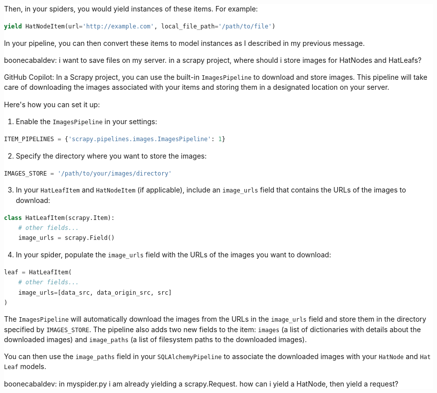 ```python
```

Then, in your spiders, you would yield instances of these items. For example:

```python
yield HatNodeItem(url='http://example.com', local_file_path='/path/to/file')
```

In your pipeline, you can then convert these items to model instances as I described in my previous message.

boonecabaldev: i want to save files on my server. in a scrapy project, where should i store images for HatNodes and HatLeafs?

GitHub Copilot: In a Scrapy project, you can use the built-in `ImagesPipeline` to download and store images. This pipeline will take care of downloading the images associated with your items and storing them in a designated location on your server.

Here's how you can set it up:

1. Enable the `ImagesPipeline` in your settings:

```python
ITEM_PIPELINES = {'scrapy.pipelines.images.ImagesPipeline': 1}
```

2. Specify the directory where you want to store the images:

```python
IMAGES_STORE = '/path/to/your/images/directory'
```

3. In your `HatLeafItem` and `HatNodeItem` (if applicable), include an `image_urls` field that contains the URLs of the images to download:

```python
class HatLeafItem(scrapy.Item):
    # other fields...
    image_urls = scrapy.Field()
```

4. In your spider, populate the `image_urls` field with the URLs of the images you want to download:

```python
leaf = HatLeafItem(
    # other fields...
    image_urls=[data_src, data_origin_src, src]
)
```

The `ImagesPipeline` will automatically download the images from the URLs in the `image_urls` field and store them in the directory specified by `IMAGES_STORE`. The pipeline also adds two new fields to the item: `images` (a list of dictionaries with details about the downloaded images) and `image_paths` (a list of filesystem paths to the downloaded images).

You can then use the `image_paths` field in your `SQLAlchemyPipeline` to associate the downloaded images with your `HatNode` and `HatLeaf` models.

boonecabaldev: in myspider.py i am already yielding a scrapy.Request.  how can i yield a HatNode, then yield a request?
